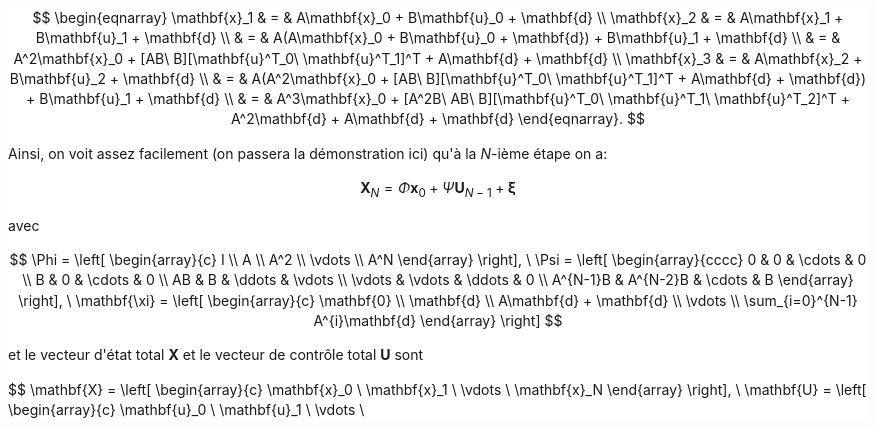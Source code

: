 $$
\begin{eqnarray}
    \mathbf{x}_1 & = & A\mathbf{x}_0 + B\mathbf{u}_0 + \mathbf{d} \\
    \mathbf{x}_2 & = & A\mathbf{x}_1 + B\mathbf{u}_1 + \mathbf{d} \\
                  & = & A(A\mathbf{x}_0 + B\mathbf{u}_0 + \mathbf{d}) + B\mathbf{u}_1 + \mathbf{d} \\
                  & = & A^2\mathbf{x}_0 + [AB\ B][\mathbf{u}^T_0\ \mathbf{u}^T_1]^T + A\mathbf{d} + \mathbf{d} \\
    \mathbf{x}_3 & = & A\mathbf{x}_2 + B\mathbf{u}_2 + \mathbf{d} \\
                  & = & A(A^2\mathbf{x}_0 + [AB\ B][\mathbf{u}^T_0\ \mathbf{u}^T_1]^T + A\mathbf{d} + \mathbf{d}) + B\mathbf{u}_1 + \mathbf{d} \\
                  & = & A^3\mathbf{x}_0 + [A^2B\ AB\ B][\mathbf{u}^T_0\ \mathbf{u}^T_1\ \mathbf{u}^T_2]^T + A^2\mathbf{d} + A\mathbf{d} + \mathbf{d}
\end{eqnarray}.
$$

Ainsi, on voit assez facilement (on passera la démonstration ici) qu'à la $N$-ième étape on a:

$$ \mathbf{X}_N = \Phi\mathbf{x}_0 + \Psi\mathbf{U}_{N-1} + \mathbf{\xi} $$

avec

$$
\Phi = \left[
    \begin{array}{c}
        I \\
        A \\
        A^2 \\
        \vdots \\
        A^N
    \end{array}
    \right],
\ \Psi = \left[
    \begin{array}{cccc}
        0        & 0        & \cdots & 0 \\
        B        & 0        & \cdots & 0 \\
        AB       & B        & \ddots & \vdots \\
        \vdots   & \vdots   & \ddots & 0 \\
        A^{N-1}B & A^{N-2}B & \cdots & B
    \end{array}
    \right],
\ \mathbf{\xi} = \left[
    \begin{array}{c}
        \mathbf{0} \\
        \mathbf{d} \\
        A\mathbf{d} + \mathbf{d} \\
        \vdots \\
        \sum_{i=0}^{N-1} A^{i}\mathbf{d}
    \end{array}
    \right]
$$

et le vecteur d'état total $\mathbf{X}$ et le vecteur de contrôle total $\mathbf{U}$ sont

$$
\mathbf{X} = \left[
    \begin{array}{c}
        \mathbf{x}_0 \\
        \mathbf{x}_1 \\
        \vdots \\
        \mathbf{x}_N
    \end{array}
    \right],
\ \mathbf{U} = \left[
    \begin{array}{c}
        \mathbf{u}_0 \\
        \mathbf{u}_1 \\
        \vdots \\